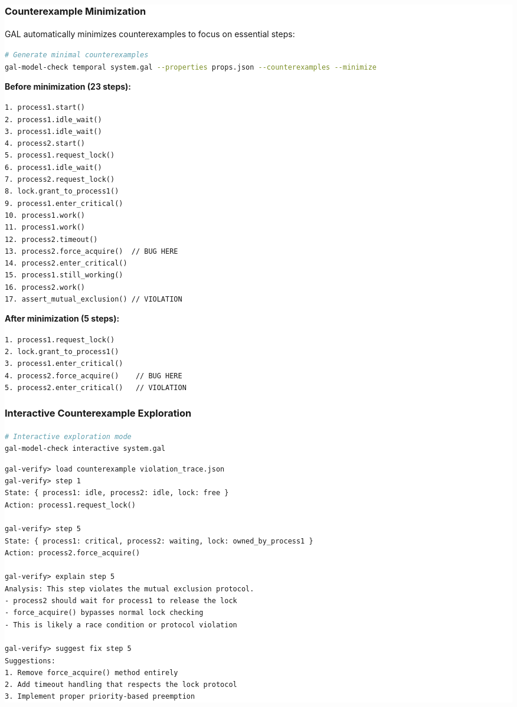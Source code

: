 ### Counterexample Minimization

GAL automatically minimizes counterexamples to focus on essential steps:

```bash
# Generate minimal counterexamples
gal-model-check temporal system.gal --properties props.json --counterexamples --minimize
```

**Before minimization (23 steps):**
```
1. process1.start()
2. process1.idle_wait() 
3. process1.idle_wait()
4. process2.start()
5. process1.request_lock()
6. process1.idle_wait()
7. process2.request_lock()
8. lock.grant_to_process1()
9. process1.enter_critical()
10. process1.work()
11. process1.work()
12. process2.timeout()
13. process2.force_acquire()  // BUG HERE
14. process2.enter_critical()
15. process1.still_working()
16. process2.work()
17. assert_mutual_exclusion() // VIOLATION
```

**After minimization (5 steps):**
```
1. process1.request_lock()
2. lock.grant_to_process1()
3. process1.enter_critical()
4. process2.force_acquire()    // BUG HERE
5. process2.enter_critical()   // VIOLATION
```

### Interactive Counterexample Exploration

```bash
# Interactive exploration mode
gal-model-check interactive system.gal
```

```
gal-verify> load counterexample violation_trace.json
gal-verify> step 1
State: { process1: idle, process2: idle, lock: free }
Action: process1.request_lock()

gal-verify> step 5
State: { process1: critical, process2: waiting, lock: owned_by_process1 }
Action: process2.force_acquire()

gal-verify> explain step 5
Analysis: This step violates the mutual exclusion protocol.
- process2 should wait for process1 to release the lock
- force_acquire() bypasses normal lock checking
- This is likely a race condition or protocol violation

gal-verify> suggest fix step 5
Suggestions:
1. Remove force_acquire() method entirely
2. Add timeout handling that respects the lock protocol
3. Implement proper priority-based preemption
```